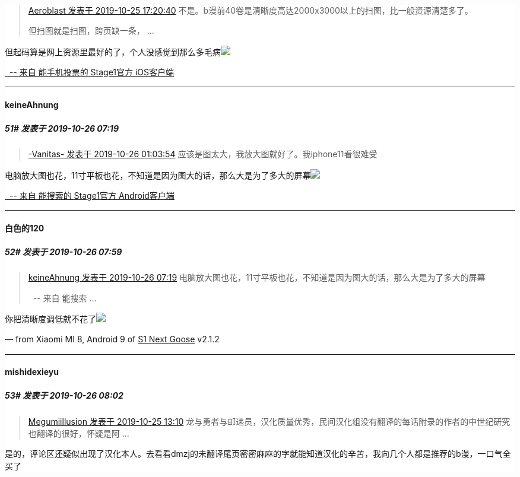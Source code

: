 

<blockquote><a href="httphttps://bbs.saraba1st.com/2b/forum.php?mod=redirect&amp;goto=findpost&amp;pid=45307812&amp;ptid=1861326" target="_blank">Aeroblast 发表于 2019-10-25 17:20:40</a>
不是。b漫前40卷是清晰度高达2000x3000以上的扫图，比一般资源清楚多了。

但扫图就是扫图，跨页缺一条， ...</blockquote>但起码算是网上资源里最好的了，个人没感觉到那么多毛病<img src="https://static.saraba1st.com/image/smiley/face2017/149.png" referrerpolicy="no-referrer">

[  -- 来自 能手机投票的 Stage1官方 iOS客户端](https://itunes.apple.com/fi/app/saraba1st/id1221237470?mt=8)







-----

####  keineAhnung  
##### 51#       发表于 2019-10-26 07:19



<blockquote><a href="httphttps://bbs.saraba1st.com/2b/forum.php?mod=redirect&amp;goto=findpost&amp;pid=45311396&amp;ptid=1861326" target="_blank">-Vanitas- 发表于 2019-10-26 01:03:54</a>
应该是图太大，我放大图就好了。我iphone11看很难受</blockquote>电脑放大图也花，11寸平板也花，不知道是因为图大的话，那么大是为了多大的屏幕<img src="https://static.saraba1st.com/image/smiley/face2017/002.png" referrerpolicy="no-referrer">

[  -- 来自 能搜索的 Stage1官方 Android客户端](https://www.coolapk.com/apk/140634)







-----

####  白色的120  
##### 52#       发表于 2019-10-26 07:59



<blockquote><a href="httphttps://bbs.saraba1st.com/2b/forum.php?mod=redirect&amp;goto=findpost&amp;pid=45311995&amp;ptid=1861326" target="_blank">keineAhnung 发表于 2019-10-26 07:19</a>
电脑放大图也花，11寸平板也花，不知道是因为图大的话，那么大是为了多大的屏幕

  -- 来自 能搜索 ...</blockquote>
你把清晰度调低就不花了<img src="https://static.saraba1st.com/image/smiley/face2017/049.png" referrerpolicy="no-referrer">

— from Xiaomi MI 8, Android 9 of [S1 Next Goose](https://pan.baidu.com/s/1mi43uRm) v2.1.2







-----

####  mishidexieyu  
##### 53#       发表于 2019-10-26 08:02



<blockquote><a href="httphttps://bbs.saraba1st.com/2b/forum.php?mod=redirect&amp;goto=findpost&amp;pid=45305380&amp;ptid=1861326" target="_blank">Megumiillusion 发表于 2019-10-25 13:10</a>
龙与勇者与邮递员，汉化质量优秀，民间汉化组没有翻译的每话附录的作者的中世纪研究也翻译的很好，怀疑是阿 ...</blockquote>
是的，评论区还疑似出现了汉化本人。去看看dmzj的未翻译尾页密密麻麻的字就能知道汉化的辛苦，我向几个人都是推荐的b漫，一口气全买了
